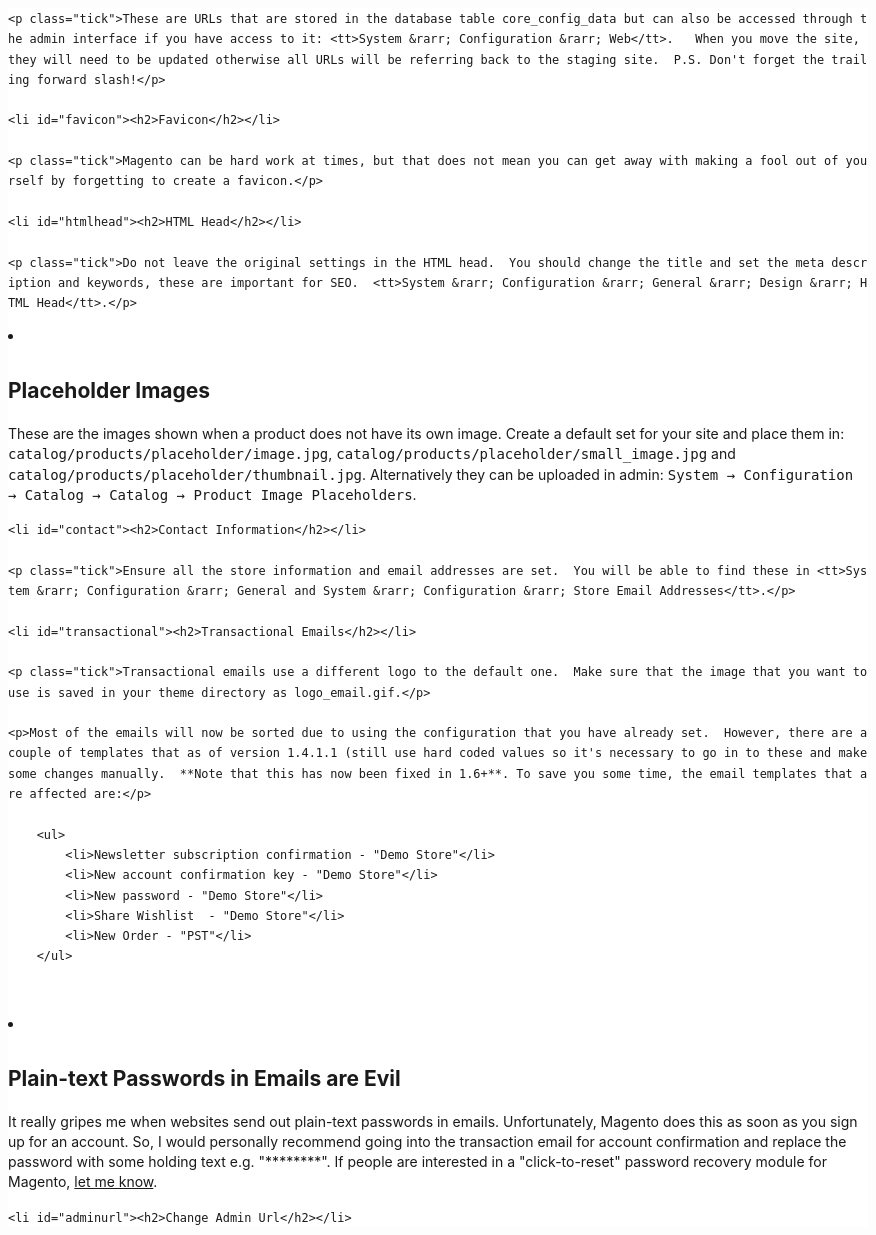 	<p class="tick">These are URLs that are stored in the database table core_config_data but can also be accessed through the admin interface if you have access to it: <tt>System &rarr; Configuration &rarr; Web</tt>.   When you move the site, they will need to be updated otherwise all URLs will be referring back to the staging site.  P.S. Don't forget the trailing forward slash!</p>

    <li id="favicon"><h2>Favicon</h2></li>

    <p class="tick">Magento can be hard work at times, but that does not mean you can get away with making a fool out of yourself by forgetting to create a favicon.</p>

    <li id="htmlhead"><h2>HTML Head</h2></li>

    <p class="tick">Do not leave the original settings in the HTML head.  You should change the title and set the meta description and keywords, these are important for SEO.  <tt>System &rarr; Configuration &rarr; General &rarr; Design &rarr; HTML Head</tt>.</p>

   <li id="placeholder"><h2>Placeholder Images</h2></li>

   <p class="tick">These are the images shown when a product does not have its own image.   Create a default set for your site and place them in: <tt>catalog/products/placeholder/image.jpg</tt>, <tt>catalog/products/placeholder/small_image.jpg</tt> and <tt>catalog/products/placeholder/thumbnail.jpg</tt>.   Alternatively they can be uploaded in admin: <tt>System &rarr; Configuration &rarr; Catalog &rarr; Catalog &rarr; Product Image Placeholders</tt>.

    <li id="contact"><h2>Contact Information</h2></li>

    <p class="tick">Ensure all the store information and email addresses are set.  You will be able to find these in <tt>System &rarr; Configuration &rarr; General and System &rarr; Configuration &rarr; Store Email Addresses</tt>.</p>

    <li id="transactional"><h2>Transactional Emails</h2></li>

    <p class="tick">Transactional emails use a different logo to the default one.  Make sure that the image that you want to use is saved in your theme directory as logo_email.gif.</p>

    <p>Most of the emails will now be sorted due to using the configuration that you have already set.  However, there are a couple of templates that as of version 1.4.1.1 (still use hard coded values so it's necessary to go in to these and make some changes manually.  **Note that this has now been fixed in 1.6+**. To save you some time, the email templates that are affected are:</p>

        <ul>
            <li>Newsletter subscription confirmation - "Demo Store"</li>
            <li>New account confirmation key - "Demo Store"</li>
            <li>New password - "Demo Store"</li>
            <li>Share Wishlist  - "Demo Store"</li>
            <li>New Order - "PST"</li>
        </ul>
   <p>&nbsp;</p>

   <li id="plaintext"><h2>Plain-text Passwords in Emails are Evil</h2></li>

   <p class="tick">It really gripes me when websites send out plain-text passwords in emails.  Unfortunately, Magento does this as soon as you sign up for an account.  So, I would personally recommend going into the transaction email for account confirmation and replace the password with some holding text e.g. "********".   If people are interested in a "click-to-reset" password recovery module for Magento, <a href="http://www.meanbee.com">let me know</a>.</p>

    <li id="adminurl"><h2>Change Admin Url</h2></li>
